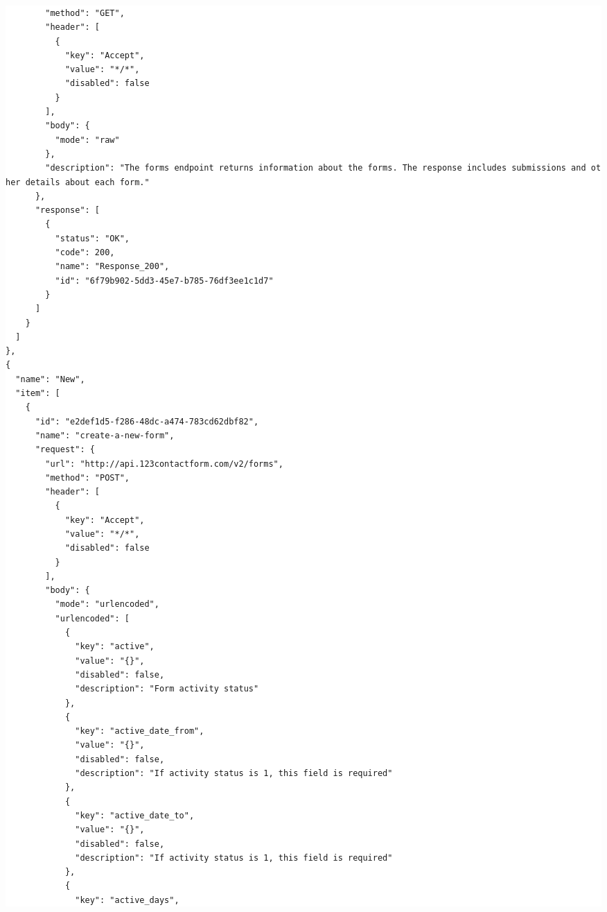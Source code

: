             "method": "GET",
            "header": [
              {
                "key": "Accept",
                "value": "*/*",
                "disabled": false
              }
            ],
            "body": {
              "mode": "raw"
            },
            "description": "The forms endpoint returns information about the forms. The response includes submissions and other details about each form."
          },
          "response": [
            {
              "status": "OK",
              "code": 200,
              "name": "Response_200",
              "id": "6f79b902-5dd3-45e7-b785-76df3ee1c1d7"
            }
          ]
        }
      ]
    },
    {
      "name": "New",
      "item": [
        {
          "id": "e2def1d5-f286-48dc-a474-783cd62dbf82",
          "name": "create-a-new-form",
          "request": {
            "url": "http://api.123contactform.com/v2/forms",
            "method": "POST",
            "header": [
              {
                "key": "Accept",
                "value": "*/*",
                "disabled": false
              }
            ],
            "body": {
              "mode": "urlencoded",
              "urlencoded": [
                {
                  "key": "active",
                  "value": "{}",
                  "disabled": false,
                  "description": "Form activity status"
                },
                {
                  "key": "active_date_from",
                  "value": "{}",
                  "disabled": false,
                  "description": "If activity status is 1, this field is required"
                },
                {
                  "key": "active_date_to",
                  "value": "{}",
                  "disabled": false,
                  "description": "If activity status is 1, this field is required"
                },
                {
                  "key": "active_days",